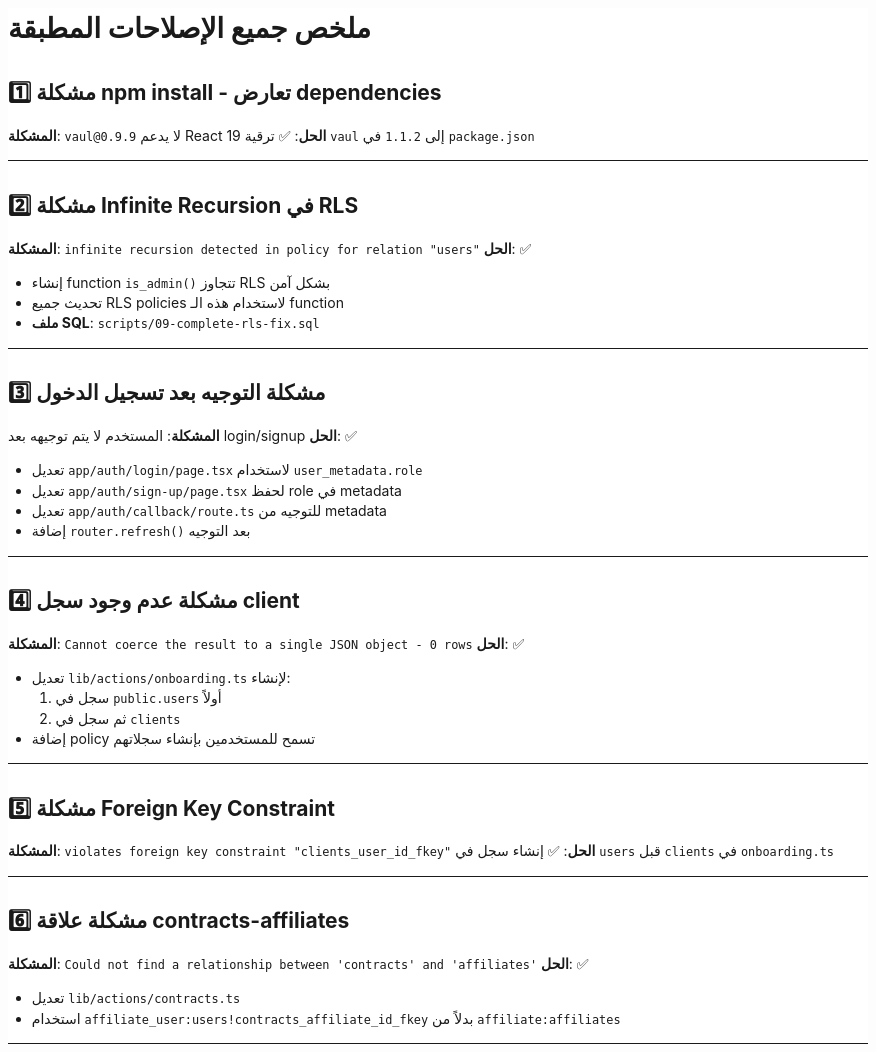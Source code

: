 # ملخص جميع الإصلاحات المطبقة

## 1️⃣ مشكلة npm install - تعارض dependencies
**المشكلة**: `vaul@0.9.9` لا يدعم React 19
**الحل**: ✅ ترقية `vaul` إلى `1.1.2` في `package.json`

---

## 2️⃣ مشكلة Infinite Recursion في RLS
**المشكلة**: `infinite recursion detected in policy for relation "users"`
**الحل**: ✅ 
- إنشاء function `is_admin()` تتجاوز RLS بشكل آمن
- تحديث جميع RLS policies لاستخدام هذه الـ function
- **ملف SQL**: `scripts/09-complete-rls-fix.sql`

---

## 3️⃣ مشكلة التوجيه بعد تسجيل الدخول
**المشكلة**: المستخدم لا يتم توجيهه بعد login/signup
**الحل**: ✅
- تعديل `app/auth/login/page.tsx` لاستخدام `user_metadata.role`
- تعديل `app/auth/sign-up/page.tsx` لحفظ role في metadata
- تعديل `app/auth/callback/route.ts` للتوجيه من metadata
- إضافة `router.refresh()` بعد التوجيه

---

## 4️⃣ مشكلة عدم وجود سجل client
**المشكلة**: `Cannot coerce the result to a single JSON object - 0 rows`
**الحل**: ✅
- تعديل `lib/actions/onboarding.ts` لإنشاء:
  1. سجل في `public.users` أولاً
  2. ثم سجل في `clients`
- إضافة policy تسمح للمستخدمين بإنشاء سجلاتهم

---

## 5️⃣ مشكلة Foreign Key Constraint
**المشكلة**: `violates foreign key constraint "clients_user_id_fkey"`
**الحل**: ✅ إنشاء سجل في `users` قبل `clients` في `onboarding.ts`

---

## 6️⃣ مشكلة علاقة contracts-affiliates
**المشكلة**: `Could not find a relationship between 'contracts' and 'affiliates'`
**الحل**: ✅
- تعديل `lib/actions/contracts.ts`
- استخدام `affiliate_user:users!contracts_affiliate_id_fkey` بدلاً من `affiliate:affiliates`

---